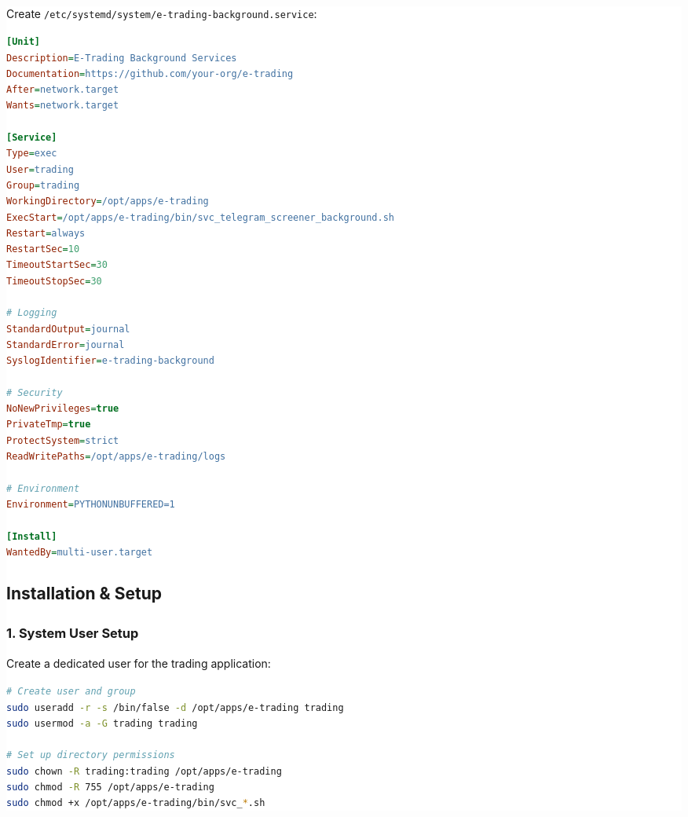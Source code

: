 Create `/etc/systemd/system/e-trading-background.service`:

```ini
[Unit]
Description=E-Trading Background Services
Documentation=https://github.com/your-org/e-trading
After=network.target
Wants=network.target

[Service]
Type=exec
User=trading
Group=trading
WorkingDirectory=/opt/apps/e-trading
ExecStart=/opt/apps/e-trading/bin/svc_telegram_screener_background.sh
Restart=always
RestartSec=10
TimeoutStartSec=30
TimeoutStopSec=30

# Logging
StandardOutput=journal
StandardError=journal
SyslogIdentifier=e-trading-background

# Security
NoNewPrivileges=true
PrivateTmp=true
ProtectSystem=strict
ReadWritePaths=/opt/apps/e-trading/logs

# Environment
Environment=PYTHONUNBUFFERED=1

[Install]
WantedBy=multi-user.target
```

## Installation & Setup

### 1. System User Setup

Create a dedicated user for the trading application:

```bash
# Create user and group
sudo useradd -r -s /bin/false -d /opt/apps/e-trading trading
sudo usermod -a -G trading trading

# Set up directory permissions
sudo chown -R trading:trading /opt/apps/e-trading
sudo chmod -R 755 /opt/apps/e-trading
sudo chmod +x /opt/apps/e-trading/bin/svc_*.sh
```
